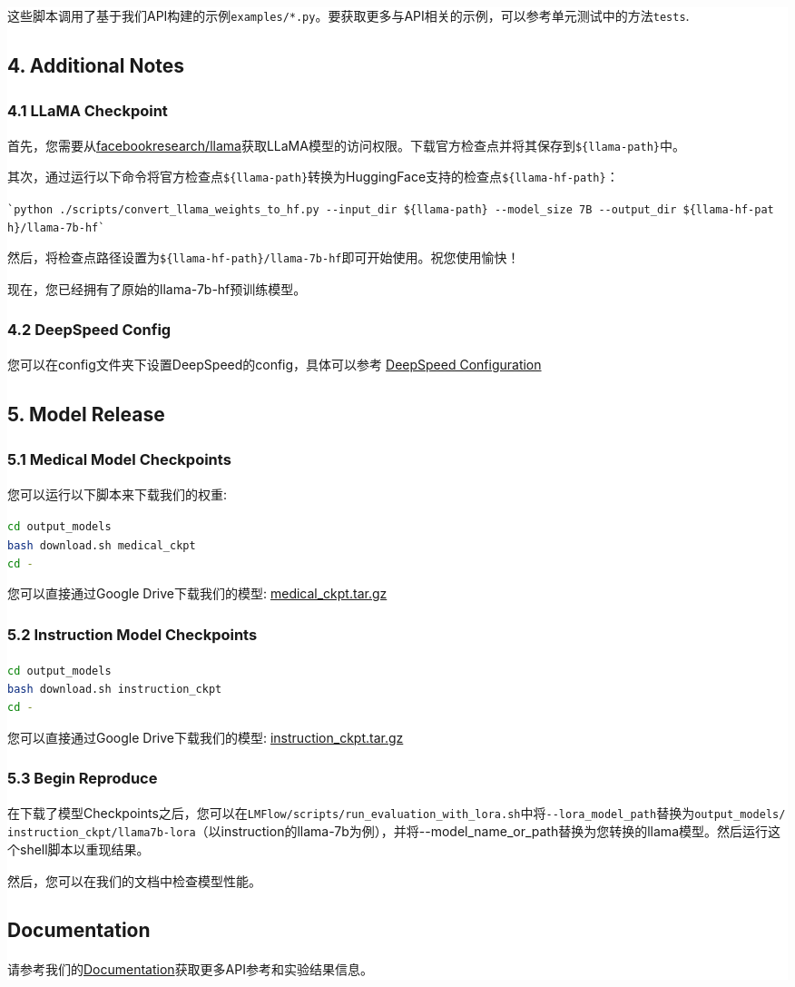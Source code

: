 这些脚本调用了基于我们API构建的示例`examples/*.py`。要获取更多与API相关的示例，可以参考单元测试中的方法`tests`.



## 4. Additional Notes
### 4.1 LLaMA Checkpoint

首先，您需要从[facebookresearch/llama](https://github.com/facebookresearch/llama)获取LLaMA模型的访问权限。下载官方检查点并将其保存到`${llama-path}`中。

其次，通过运行以下命令将官方检查点`${llama-path}`转换为HuggingFace支持的检查点`${llama-hf-path}`：

    `python ./scripts/convert_llama_weights_to_hf.py --input_dir ${llama-path} --model_size 7B --output_dir ${llama-hf-path}/llama-7b-hf`

然后，将检查点路径设置为`${llama-hf-path}/llama-7b-hf`即可开始使用。祝您使用愉快！

现在，您已经拥有了原始的llama-7b-hf预训练模型。


### 4.2 DeepSpeed Config
您可以在config文件夹下设置DeepSpeed的config，具体可以参考 [DeepSpeed Configuration](https://www.deepspeed.ai/docs/config-json/)

## 5. Model Release

### 5.1 Medical Model Checkpoints
您可以运行以下脚本来下载我们的权重:

```bash
cd output_models
bash download.sh medical_ckpt
cd -
```
您可以直接通过Google Drive下载我们的模型: [medical_ckpt.tar.gz](https://drive.google.com/file/d/1bnsQGNGNYchsOfiNyRAmL2fNiowbmFNw/view?usp=share_link)

### 5.2 Instruction Model Checkpoints
```bash
cd output_models
bash download.sh instruction_ckpt
cd -
```
您可以直接通过Google Drive下载我们的模型: [instruction_ckpt.tar.gz](https://drive.google.com/file/d/1d_ioQ-ViVweeifbsFSO4pczc3UORFHZO/view?usp=share_link)

### 5.3 Begin Reproduce
在下载了模型Checkpoints之后，您可以在`LMFlow/scripts/run_evaluation_with_lora.sh`中将`--lora_model_path`替换为`output_models/instruction_ckpt/llama7b-lora`（以instruction的llama-7b为例），并将--model_name_or_path替换为您转换的llama模型。然后运行这个shell脚本以重现结果。

然后，您可以在我们的文档中检查模型性能。

## Documentation
请参考我们的[Documentation](https://optimalscale.github.io/LMFlow/)获取更多API参考和实验结果信息。
